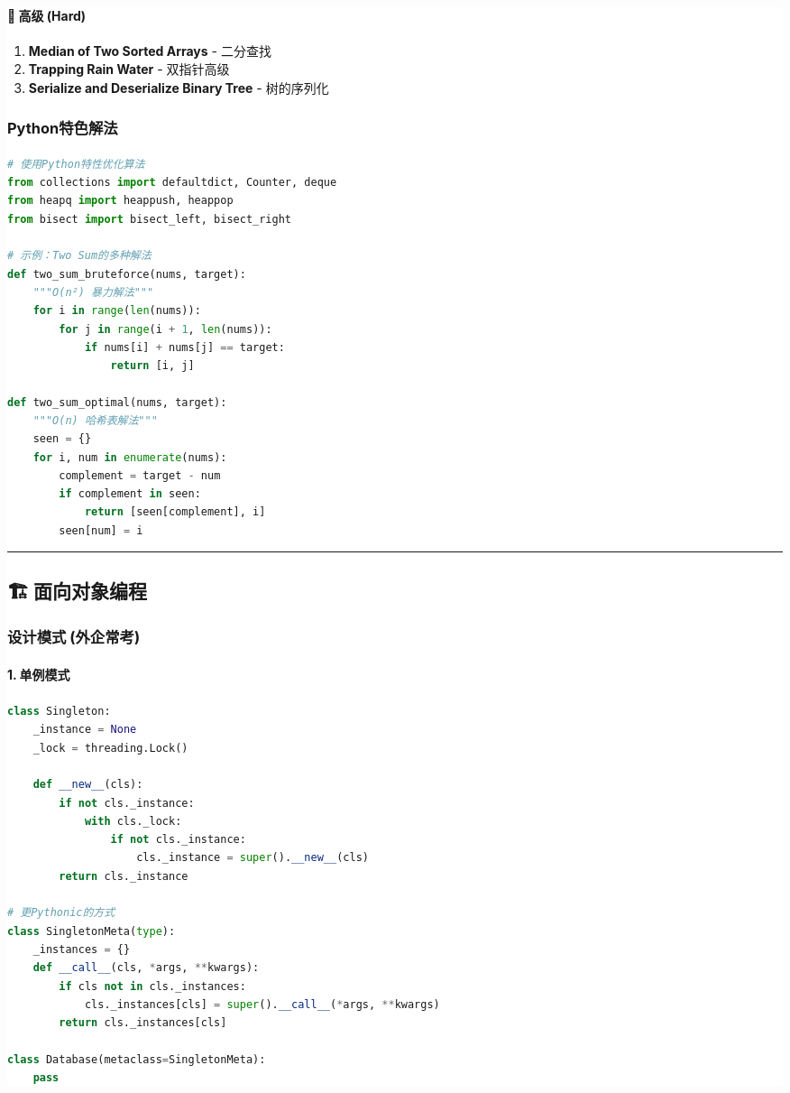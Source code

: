 #### 🔴 高级 (Hard)
1. **Median of Two Sorted Arrays** - 二分查找
2. **Trapping Rain Water** - 双指针高级
3. **Serialize and Deserialize Binary Tree** - 树的序列化

### Python特色解法
```python
# 使用Python特性优化算法
from collections import defaultdict, Counter, deque
from heapq import heappush, heappop
from bisect import bisect_left, bisect_right

# 示例：Two Sum的多种解法
def two_sum_bruteforce(nums, target):
    """O(n²) 暴力解法"""
    for i in range(len(nums)):
        for j in range(i + 1, len(nums)):
            if nums[i] + nums[j] == target:
                return [i, j]

def two_sum_optimal(nums, target):
    """O(n) 哈希表解法"""
    seen = {}
    for i, num in enumerate(nums):
        complement = target - num
        if complement in seen:
            return [seen[complement], i]
        seen[num] = i
```

---

## 🏗️ 面向对象编程

### 设计模式 (外企常考)

#### 1. 单例模式
```python
class Singleton:
    _instance = None
    _lock = threading.Lock()
    
    def __new__(cls):
        if not cls._instance:
            with cls._lock:
                if not cls._instance:
                    cls._instance = super().__new__(cls)
        return cls._instance

# 更Pythonic的方式
class SingletonMeta(type):
    _instances = {}
    def __call__(cls, *args, **kwargs):
        if cls not in cls._instances:
            cls._instances[cls] = super().__call__(*args, **kwargs)
        return cls._instances[cls]

class Database(metaclass=SingletonMeta):
    pass
```
